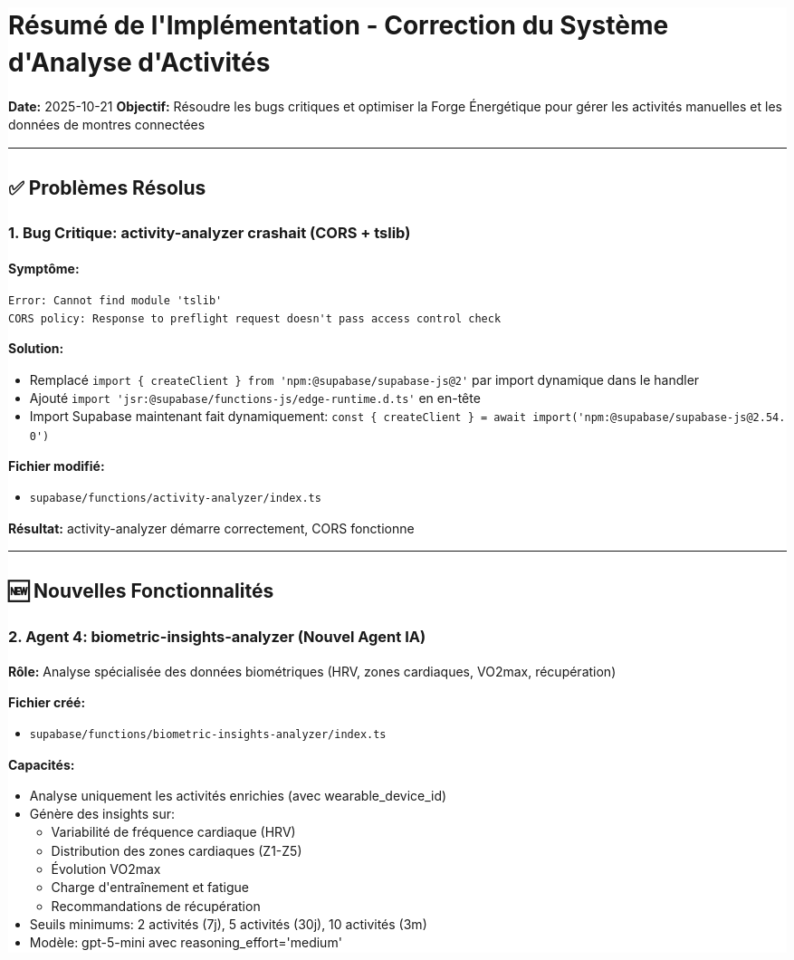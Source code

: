 # Résumé de l'Implémentation - Correction du Système d'Analyse d'Activités

**Date:** 2025-10-21
**Objectif:** Résoudre les bugs critiques et optimiser la Forge Énergétique pour gérer les activités manuelles et les données de montres connectées

---

## ✅ Problèmes Résolus

### 1. Bug Critique: activity-analyzer crashait (CORS + tslib)

**Symptôme:**
```
Error: Cannot find module 'tslib'
CORS policy: Response to preflight request doesn't pass access control check
```

**Solution:**
- Remplacé `import { createClient } from 'npm:@supabase/supabase-js@2'` par import dynamique dans le handler
- Ajouté `import 'jsr:@supabase/functions-js/edge-runtime.d.ts'` en en-tête
- Import Supabase maintenant fait dynamiquement: `const { createClient } = await import('npm:@supabase/supabase-js@2.54.0')`

**Fichier modifié:**
- `supabase/functions/activity-analyzer/index.ts`

**Résultat:** activity-analyzer démarre correctement, CORS fonctionne

---

## 🆕 Nouvelles Fonctionnalités

### 2. Agent 4: biometric-insights-analyzer (Nouvel Agent IA)

**Rôle:** Analyse spécialisée des données biométriques (HRV, zones cardiaques, VO2max, récupération)

**Fichier créé:**
- `supabase/functions/biometric-insights-analyzer/index.ts`

**Capacités:**
- Analyse uniquement les activités enrichies (avec wearable_device_id)
- Génère des insights sur:
  - Variabilité de fréquence cardiaque (HRV)
  - Distribution des zones cardiaques (Z1-Z5)
  - Évolution VO2max
  - Charge d'entraînement et fatigue
  - Recommandations de récupération
- Seuils minimums: 2 activités (7j), 5 activités (30j), 10 activités (3m)
- Modèle: gpt-5-mini avec reasoning_effort='medium'
